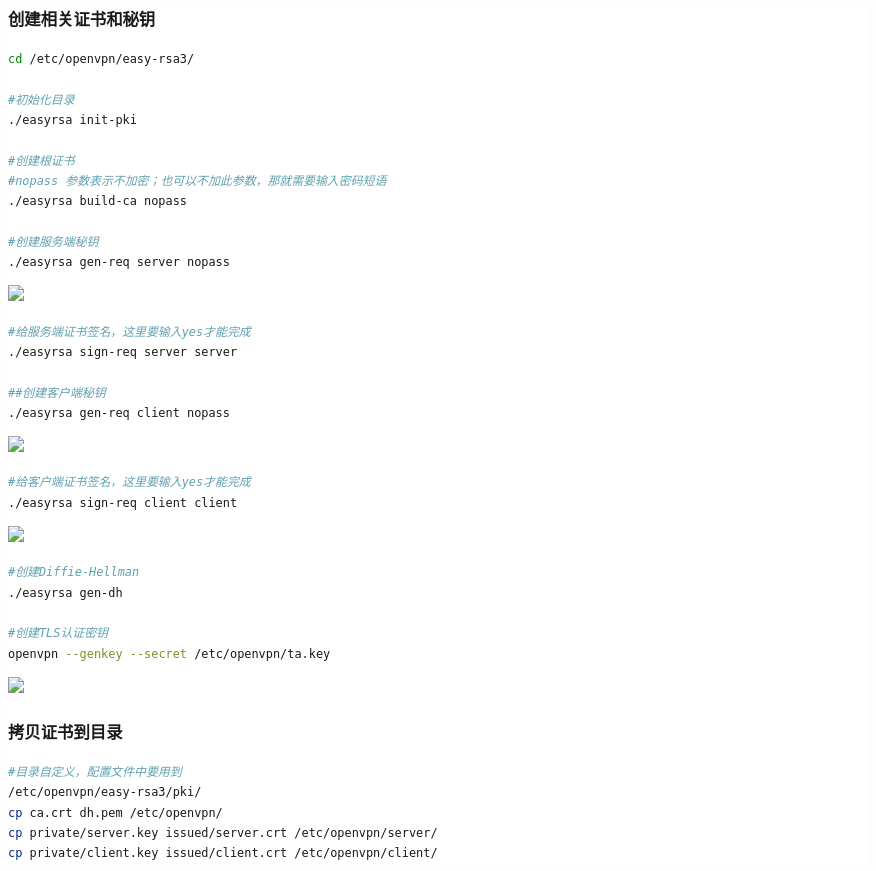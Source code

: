 ### **创建相关证书和秘钥**

```bash
cd /etc/openvpn/easy-rsa3/

#初始化目录
./easyrsa init-pki

#创建根证书
#nopass 参数表示不加密；也可以不加此参数，那就需要输入密码短语
./easyrsa build-ca nopass

#创建服务端秘钥
./easyrsa gen-req server nopass
```

![](1.png)

```bash
#给服务端证书签名，这里要输入yes才能完成
./easyrsa sign-req server server

##创建客户端秘钥
./easyrsa gen-req client nopass
```

![](2.png)



```bash
#给客户端证书签名，这里要输入yes才能完成
./easyrsa sign-req client client
```

![](3.png)

```bash
#创建Diffie-Hellman
./easyrsa gen-dh

#创建TLS认证密钥
openvpn --genkey --secret /etc/openvpn/ta.key
```

![](4.png)

### **拷贝证书到目录**

```bash
#目录自定义，配置文件中要用到
/etc/openvpn/easy-rsa3/pki/
cp ca.crt dh.pem /etc/openvpn/
cp private/server.key issued/server.crt /etc/openvpn/server/
cp private/client.key issued/client.crt /etc/openvpn/client/
```
